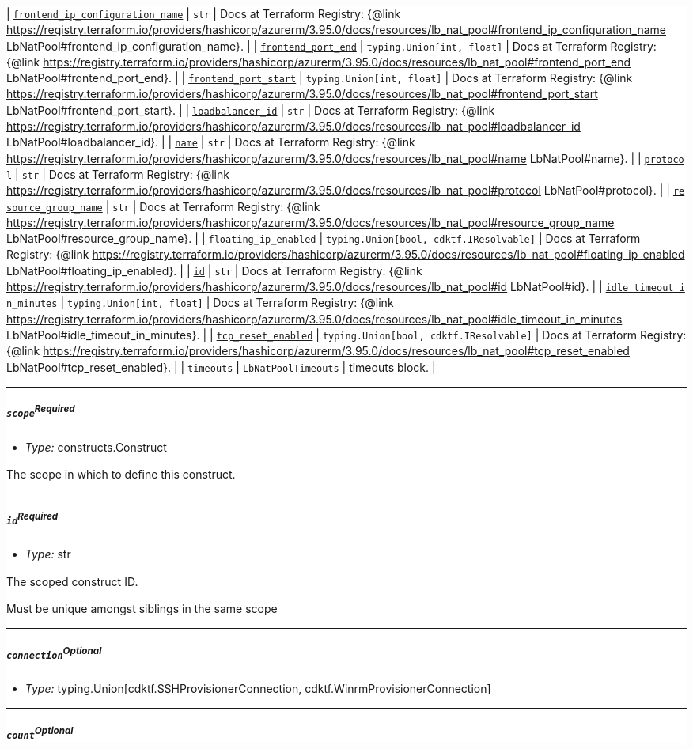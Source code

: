 | <code><a href="#@cdktf/provider-azurerm.lbNatPool.LbNatPool.Initializer.parameter.frontendIpConfigurationName">frontend_ip_configuration_name</a></code> | <code>str</code> | Docs at Terraform Registry: {@link https://registry.terraform.io/providers/hashicorp/azurerm/3.95.0/docs/resources/lb_nat_pool#frontend_ip_configuration_name LbNatPool#frontend_ip_configuration_name}. |
| <code><a href="#@cdktf/provider-azurerm.lbNatPool.LbNatPool.Initializer.parameter.frontendPortEnd">frontend_port_end</a></code> | <code>typing.Union[int, float]</code> | Docs at Terraform Registry: {@link https://registry.terraform.io/providers/hashicorp/azurerm/3.95.0/docs/resources/lb_nat_pool#frontend_port_end LbNatPool#frontend_port_end}. |
| <code><a href="#@cdktf/provider-azurerm.lbNatPool.LbNatPool.Initializer.parameter.frontendPortStart">frontend_port_start</a></code> | <code>typing.Union[int, float]</code> | Docs at Terraform Registry: {@link https://registry.terraform.io/providers/hashicorp/azurerm/3.95.0/docs/resources/lb_nat_pool#frontend_port_start LbNatPool#frontend_port_start}. |
| <code><a href="#@cdktf/provider-azurerm.lbNatPool.LbNatPool.Initializer.parameter.loadbalancerId">loadbalancer_id</a></code> | <code>str</code> | Docs at Terraform Registry: {@link https://registry.terraform.io/providers/hashicorp/azurerm/3.95.0/docs/resources/lb_nat_pool#loadbalancer_id LbNatPool#loadbalancer_id}. |
| <code><a href="#@cdktf/provider-azurerm.lbNatPool.LbNatPool.Initializer.parameter.name">name</a></code> | <code>str</code> | Docs at Terraform Registry: {@link https://registry.terraform.io/providers/hashicorp/azurerm/3.95.0/docs/resources/lb_nat_pool#name LbNatPool#name}. |
| <code><a href="#@cdktf/provider-azurerm.lbNatPool.LbNatPool.Initializer.parameter.protocol">protocol</a></code> | <code>str</code> | Docs at Terraform Registry: {@link https://registry.terraform.io/providers/hashicorp/azurerm/3.95.0/docs/resources/lb_nat_pool#protocol LbNatPool#protocol}. |
| <code><a href="#@cdktf/provider-azurerm.lbNatPool.LbNatPool.Initializer.parameter.resourceGroupName">resource_group_name</a></code> | <code>str</code> | Docs at Terraform Registry: {@link https://registry.terraform.io/providers/hashicorp/azurerm/3.95.0/docs/resources/lb_nat_pool#resource_group_name LbNatPool#resource_group_name}. |
| <code><a href="#@cdktf/provider-azurerm.lbNatPool.LbNatPool.Initializer.parameter.floatingIpEnabled">floating_ip_enabled</a></code> | <code>typing.Union[bool, cdktf.IResolvable]</code> | Docs at Terraform Registry: {@link https://registry.terraform.io/providers/hashicorp/azurerm/3.95.0/docs/resources/lb_nat_pool#floating_ip_enabled LbNatPool#floating_ip_enabled}. |
| <code><a href="#@cdktf/provider-azurerm.lbNatPool.LbNatPool.Initializer.parameter.id">id</a></code> | <code>str</code> | Docs at Terraform Registry: {@link https://registry.terraform.io/providers/hashicorp/azurerm/3.95.0/docs/resources/lb_nat_pool#id LbNatPool#id}. |
| <code><a href="#@cdktf/provider-azurerm.lbNatPool.LbNatPool.Initializer.parameter.idleTimeoutInMinutes">idle_timeout_in_minutes</a></code> | <code>typing.Union[int, float]</code> | Docs at Terraform Registry: {@link https://registry.terraform.io/providers/hashicorp/azurerm/3.95.0/docs/resources/lb_nat_pool#idle_timeout_in_minutes LbNatPool#idle_timeout_in_minutes}. |
| <code><a href="#@cdktf/provider-azurerm.lbNatPool.LbNatPool.Initializer.parameter.tcpResetEnabled">tcp_reset_enabled</a></code> | <code>typing.Union[bool, cdktf.IResolvable]</code> | Docs at Terraform Registry: {@link https://registry.terraform.io/providers/hashicorp/azurerm/3.95.0/docs/resources/lb_nat_pool#tcp_reset_enabled LbNatPool#tcp_reset_enabled}. |
| <code><a href="#@cdktf/provider-azurerm.lbNatPool.LbNatPool.Initializer.parameter.timeouts">timeouts</a></code> | <code><a href="#@cdktf/provider-azurerm.lbNatPool.LbNatPoolTimeouts">LbNatPoolTimeouts</a></code> | timeouts block. |

---

##### `scope`<sup>Required</sup> <a name="scope" id="@cdktf/provider-azurerm.lbNatPool.LbNatPool.Initializer.parameter.scope"></a>

- *Type:* constructs.Construct

The scope in which to define this construct.

---

##### `id`<sup>Required</sup> <a name="id" id="@cdktf/provider-azurerm.lbNatPool.LbNatPool.Initializer.parameter.id"></a>

- *Type:* str

The scoped construct ID.

Must be unique amongst siblings in the same scope

---

##### `connection`<sup>Optional</sup> <a name="connection" id="@cdktf/provider-azurerm.lbNatPool.LbNatPool.Initializer.parameter.connection"></a>

- *Type:* typing.Union[cdktf.SSHProvisionerConnection, cdktf.WinrmProvisionerConnection]

---

##### `count`<sup>Optional</sup> <a name="count" id="@cdktf/provider-azurerm.lbNatPool.LbNatPool.Initializer.parameter.count"></a>
